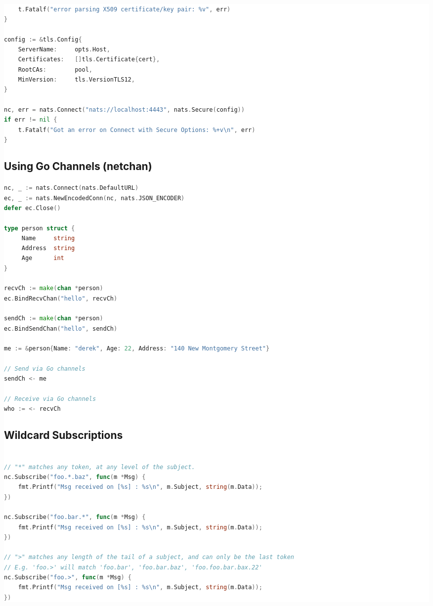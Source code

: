```go
    t.Fatalf("error parsing X509 certificate/key pair: %v", err)
}

config := &tls.Config{
    ServerName: 	opts.Host,
    Certificates: 	[]tls.Certificate{cert},
    RootCAs:    	pool,
    MinVersion: 	tls.VersionTLS12,
}

nc, err = nats.Connect("nats://localhost:4443", nats.Secure(config))
if err != nil {
	t.Fatalf("Got an error on Connect with Secure Options: %+v\n", err)
}

```

## Using Go Channels (netchan)

```go
nc, _ := nats.Connect(nats.DefaultURL)
ec, _ := nats.NewEncodedConn(nc, nats.JSON_ENCODER)
defer ec.Close()

type person struct {
     Name     string
     Address  string
     Age      int
}

recvCh := make(chan *person)
ec.BindRecvChan("hello", recvCh)

sendCh := make(chan *person)
ec.BindSendChan("hello", sendCh)

me := &person{Name: "derek", Age: 22, Address: "140 New Montgomery Street"}

// Send via Go channels
sendCh <- me

// Receive via Go channels
who := <- recvCh
```

## Wildcard Subscriptions

```go

// "*" matches any token, at any level of the subject.
nc.Subscribe("foo.*.baz", func(m *Msg) {
    fmt.Printf("Msg received on [%s] : %s\n", m.Subject, string(m.Data));
})

nc.Subscribe("foo.bar.*", func(m *Msg) {
    fmt.Printf("Msg received on [%s] : %s\n", m.Subject, string(m.Data));
})

// ">" matches any length of the tail of a subject, and can only be the last token
// E.g. 'foo.>' will match 'foo.bar', 'foo.bar.baz', 'foo.foo.bar.bax.22'
nc.Subscribe("foo.>", func(m *Msg) {
    fmt.Printf("Msg received on [%s] : %s\n", m.Subject, string(m.Data));
})
```
